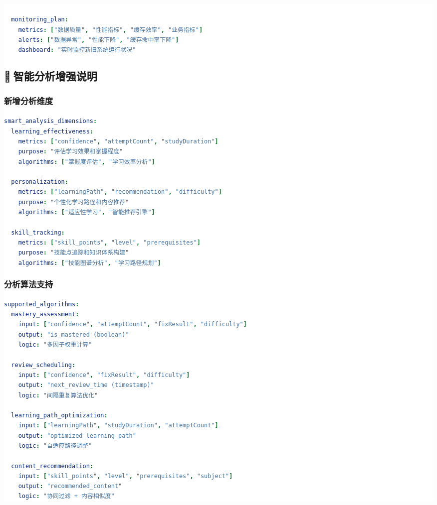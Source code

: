 ```yaml
    
  monitoring_plan:
    metrics: ["数据质量", "性能指标", "缓存效率", "业务指标"]
    alerts: ["数据异常", "性能下降", "缓存命中率下降"]
    dashboard: "实时监控新旧系统运行状况"
```

## 🎯 智能分析增强说明

### 新增分析维度
```yaml
smart_analysis_dimensions:
  learning_effectiveness:
    metrics: ["confidence", "attemptCount", "studyDuration"]
    purpose: "评估学习效果和掌握程度"
    algorithms: ["掌握度评估", "学习效率分析"]
    
  personalization:
    metrics: ["learningPath", "recommendation", "difficulty"]
    purpose: "个性化学习路径和内容推荐"
    algorithms: ["适应性学习", "智能推荐引擎"]
    
  skill_tracking:
    metrics: ["skill_points", "level", "prerequisites"]
    purpose: "技能点追踪和知识体系构建"
    algorithms: ["技能图谱分析", "学习路径规划"]
```

### 分析算法支持
```yaml
supported_algorithms:
  mastery_assessment:
    input: ["confidence", "attemptCount", "fixResult", "difficulty"]
    output: "is_mastered (boolean)"
    logic: "多因子权重计算"
    
  review_scheduling:
    input: ["confidence", "fixResult", "difficulty"]
    output: "next_review_time (timestamp)"
    logic: "间隔重复算法优化"
    
  learning_path_optimization:
    input: ["learningPath", "studyDuration", "attemptCount"]
    output: "optimized_learning_path"
    logic: "自适应路径调整"
    
  content_recommendation:
    input: ["skill_points", "level", "prerequisites", "subject"]
    output: "recommended_content"
    logic: "协同过滤 + 内容相似度"
```
